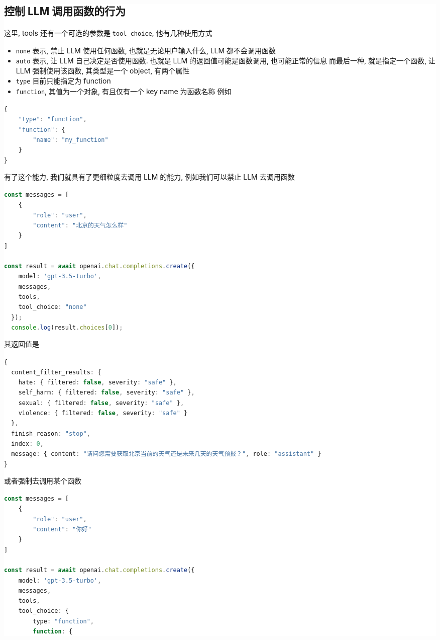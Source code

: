 ## 控制 LLM 调用函数的行为
这里, tools 还有一个可选的参数是 `tool_choice`, 他有几种使用方式
- `none` 表示, 禁止 LLM 使用任何函数, 也就是无论用户输入什么, LLM 都不会调用函数
- `auto` 表示, 让 LLM 自己决定是否使用函数. 也就是 LLM 的返回值可能是函数调用, 也可能正常的信息
而最后一种, 就是指定一个函数, 让 LLM 强制使用该函数, 其类型是一个 object, 有两个属性
- `type` 目前只能指定为 function
- `function`, 其值为一个对象, 有且仅有一个 key name 为函数名称
例如
```ts
{
    "type": "function", 
    "function": {
        "name": "my_function"
    }
}
```

有了这个能力, 我们就具有了更细粒度去调用 LLM 的能力, 例如我们可以禁止 LLM 去调用函数
```ts
const messages = [
    {
        "role": "user",
        "content": "北京的天气怎么样"
    }
]

const result = await openai.chat.completions.create({
    model: 'gpt-3.5-turbo',
    messages,
    tools,
    tool_choice: "none"
  });
  console.log(result.choices[0]);
```
其返回值是
```ts
{
  content_filter_results: {
    hate: { filtered: false, severity: "safe" },
    self_harm: { filtered: false, severity: "safe" },
    sexual: { filtered: false, severity: "safe" },
    violence: { filtered: false, severity: "safe" }
  },
  finish_reason: "stop",
  index: 0,
  message: { content: "请问您需要获取北京当前的天气还是未来几天的天气预报？", role: "assistant" }
}
```

或者强制去调用某个函数 
```ts
const messages = [
    {
        "role": "user",
        "content": "你好"
    }
]

const result = await openai.chat.completions.create({
    model: 'gpt-3.5-turbo',
    messages,
    tools,
    tool_choice: {
        type: "function",
        function: {
```